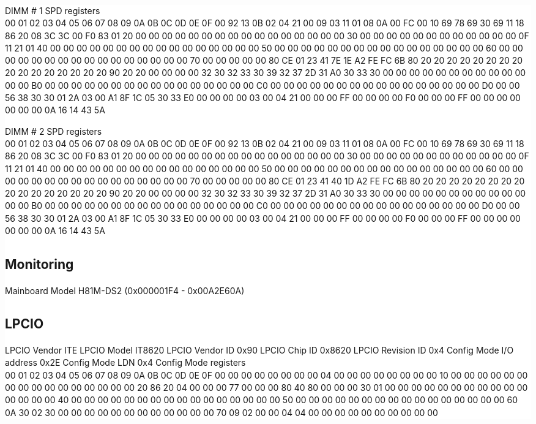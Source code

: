 DIMM #				1
SPD registers	
		00 01 02 03 04 05 06 07 08 09 0A 0B 0C 0D 0E 0F 
	00	92 13 0B 02 04 21 00 09 03 11 01 08 0A 00 FC 00 
	10	69 78 69 30 69 11 18 86 20 08 3C 3C 00 F0 83 01 
	20	00 00 00 00 00 00 00 00 00 00 00 00 00 00 00 00 
	30	00 00 00 00 00 00 00 00 00 00 00 00 0F 11 21 01 
	40	00 00 00 00 00 00 00 00 00 00 00 00 00 00 00 00 
	50	00 00 00 00 00 00 00 00 00 00 00 00 00 00 00 00 
	60	00 00 00 00 00 00 00 00 00 00 00 00 00 00 00 00 
	70	00 00 00 00 00 80 CE 01 23 41 7E 1E A2 FE FC 6B 
	80	20 20 20 20 20 20 20 20 20 20 20 20 20 20 20 20 
	90	20 20 00 00 00 00 32 30 32 33 30 39 32 37 2D 31 
	A0	30 33 30 00 00 00 00 00 00 00 00 00 00 00 00 00 
	B0	00 00 00 00 00 00 00 00 00 00 00 00 00 00 00 00 
	C0	00 00 00 00 00 00 00 00 00 00 00 00 00 00 00 00 
	D0	00 00 56 38 30 30 01 2A 03 00 A1 8F 1C 05 30 33 
	E0	00 00 00 00 03 00 04 21 00 00 00 FF 00 00 00 00 
	F0	00 00 00 FF 00 00 00 00 00 00 00 0A 16 14 43 5A 

DIMM #				2
SPD registers	
		00 01 02 03 04 05 06 07 08 09 0A 0B 0C 0D 0E 0F 
	00	92 13 0B 02 04 21 00 09 03 11 01 08 0A 00 FC 00 
	10	69 78 69 30 69 11 18 86 20 08 3C 3C 00 F0 83 01 
	20	00 00 00 00 00 00 00 00 00 00 00 00 00 00 00 00 
	30	00 00 00 00 00 00 00 00 00 00 00 00 0F 11 21 01 
	40	00 00 00 00 00 00 00 00 00 00 00 00 00 00 00 00 
	50	00 00 00 00 00 00 00 00 00 00 00 00 00 00 00 00 
	60	00 00 00 00 00 00 00 00 00 00 00 00 00 00 00 00 
	70	00 00 00 00 00 80 CE 01 23 41 40 1D A2 FE FC 6B 
	80	20 20 20 20 20 20 20 20 20 20 20 20 20 20 20 20 
	90	20 20 00 00 00 00 32 30 32 33 30 39 32 37 2D 31 
	A0	30 33 30 00 00 00 00 00 00 00 00 00 00 00 00 00 
	B0	00 00 00 00 00 00 00 00 00 00 00 00 00 00 00 00 
	C0	00 00 00 00 00 00 00 00 00 00 00 00 00 00 00 00 
	D0	00 00 56 38 30 30 01 2A 03 00 A1 8F 1C 05 30 33 
	E0	00 00 00 00 03 00 04 21 00 00 00 FF 00 00 00 00 
	F0	00 00 00 FF 00 00 00 00 00 00 00 0A 16 14 43 5A 


Monitoring
-------------------------------------------------------------------------

Mainboard Model		H81M-DS2 (0x000001F4 - 0x00A2E60A)

LPCIO
-------------------------------------------------------------------------

LPCIO Vendor			ITE
LPCIO Model			IT8620
LPCIO Vendor ID			0x90
LPCIO Chip ID			0x8620
LPCIO Revision ID		0x4
Config Mode I/O address		0x2E
Config Mode LDN			0x4
Config Mode registers	
		00 01 02 03 04 05 06 07 08 09 0A 0B 0C 0D 0E 0F 
	00	00 00 00 00 00 00 00 04 00 00 00 00 00 00 00 00 
	10	00 00 00 00 00 00 00 00 00 00 00 00 00 00 00 00 
	20	86 20 04 00 00 00 77 00 00 00 80 40 80 00 00 00 
	30	01 00 00 00 00 00 00 00 00 00 00 00 00 00 00 00 
	40	00 00 00 00 00 00 00 00 00 00 00 00 00 00 00 00 
	50	00 00 00 00 00 00 00 00 00 00 00 00 00 00 00 00 
	60	0A 30 02 30 00 00 00 00 00 00 00 00 00 00 00 00 
	70	09 02 00 00 04 04 00 00 00 00 00 00 00 00 00 00 